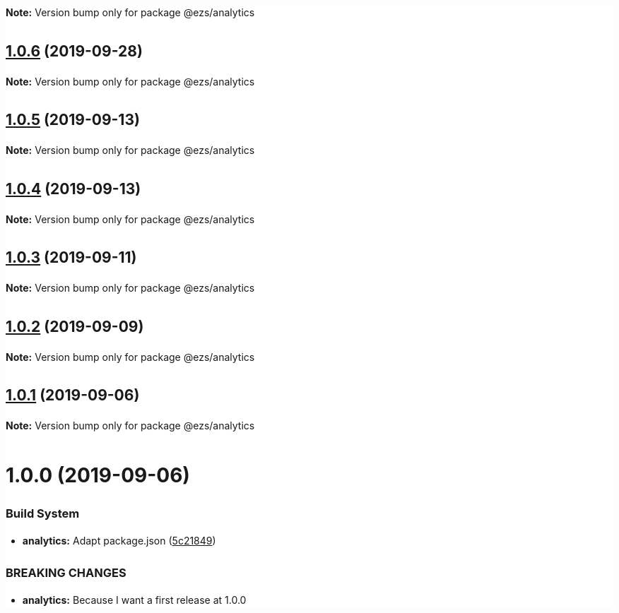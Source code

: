 **Note:** Version bump only for package @ezs/analytics





## [1.0.6](https://github.com/Inist-CNRS/ezs/compare/@ezs/analytics@1.0.5...@ezs/analytics@1.0.6) (2019-09-28)

**Note:** Version bump only for package @ezs/analytics





## [1.0.5](https://github.com/Inist-CNRS/ezs/compare/@ezs/analytics@1.0.4...@ezs/analytics@1.0.5) (2019-09-13)

**Note:** Version bump only for package @ezs/analytics





## [1.0.4](https://github.com/Inist-CNRS/ezs/compare/@ezs/analytics@1.0.3...@ezs/analytics@1.0.4) (2019-09-13)

**Note:** Version bump only for package @ezs/analytics





## [1.0.3](https://github.com/Inist-CNRS/ezs/compare/@ezs/analytics@1.0.2...@ezs/analytics@1.0.3) (2019-09-11)

**Note:** Version bump only for package @ezs/analytics





## [1.0.2](https://github.com/Inist-CNRS/ezs/compare/@ezs/analytics@1.0.1...@ezs/analytics@1.0.2) (2019-09-09)

**Note:** Version bump only for package @ezs/analytics





## [1.0.1](https://github.com/Inist-CNRS/ezs/compare/@ezs/analytics@1.0.0...@ezs/analytics@1.0.1) (2019-09-06)

**Note:** Version bump only for package @ezs/analytics





# 1.0.0 (2019-09-06)


### Build System

* **analytics:** Adapt package.json ([5c21849](https://github.com/Inist-CNRS/ezs/commit/5c21849))


### BREAKING CHANGES

* **analytics:** Because I want a first release at 1.0.0
